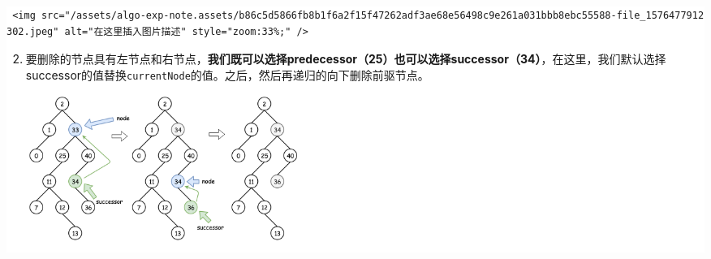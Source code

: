      <img src="/assets/algo-exp-note.assets/b86c5d5866fb8b1f6a2f15f47262adf3ae68e56498c9e261a031bbb8ebc55588-file_1576477912302.jpeg" alt="在这里插入图片描述" style="zoom:33%;" />

  2. 要删除的节点具有左节点和右节点，**我们既可以选择predecessor（25）也可以选择successor（34）**，在这里，我们默认选择successor的值替换`currentNode`的值。之后，然后再递归的向下删除前驱节点。

     <img src="/assets/algo-exp-note.assets/12353e5c71267aafd355319a8b881f0b9efae0680358b7ce738228151a42d3cc-file_1576477912312.jpeg" alt="在这里插入图片描述" style="zoom: 33%;" />
